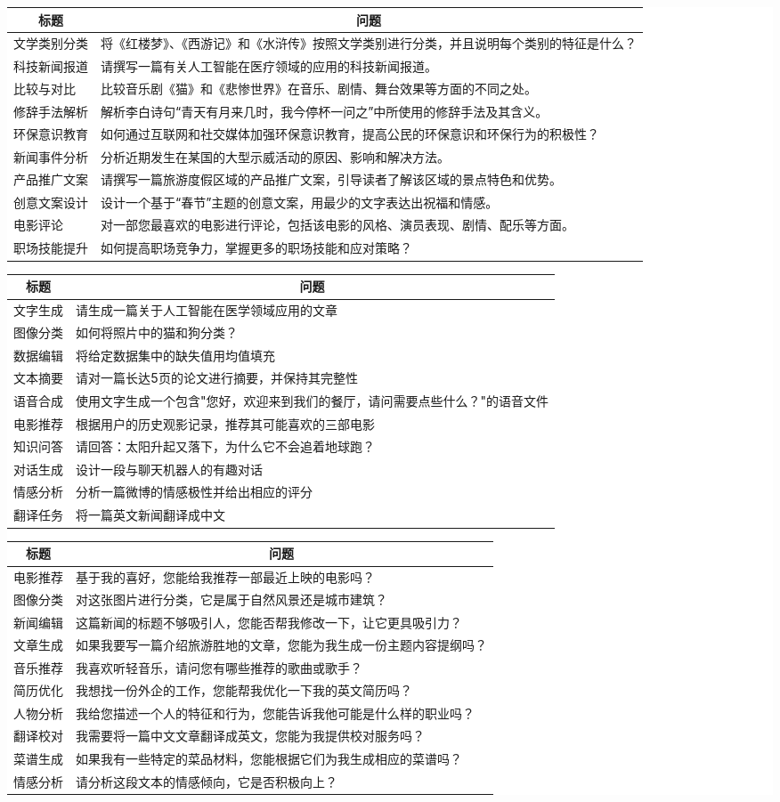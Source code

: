 | 标题 | 问题 |
| ---- | ---- |
| 文学类别分类 | 将《红楼梦》、《西游记》和《水浒传》按照文学类别进行分类，并且说明每个类别的特征是什么？ |
| 科技新闻报道 | 请撰写一篇有关人工智能在医疗领域的应用的科技新闻报道。 |
| 比较与对比 | 比较音乐剧《猫》和《悲惨世界》在音乐、剧情、舞台效果等方面的不同之处。 |
| 修辞手法解析 | 解析李白诗句“青天有月来几时，我今停杯一问之”中所使用的修辞手法及其含义。 |
| 环保意识教育 | 如何通过互联网和社交媒体加强环保意识教育，提高公民的环保意识和环保行为的积极性？ |
| 新闻事件分析 | 分析近期发生在某国的大型示威活动的原因、影响和解决方法。 |
| 产品推广文案 | 请撰写一篇旅游度假区域的产品推广文案，引导读者了解该区域的景点特色和优势。 |
| 创意文案设计 | 设计一个基于“春节”主题的创意文案，用最少的文字表达出祝福和情感。 |
| 电影评论 | 对一部您最喜欢的电影进行评论，包括该电影的风格、演员表现、剧情、配乐等方面。 |
| 职场技能提升 | 如何提高职场竞争力，掌握更多的职场技能和应对策略？ |

| 标题 | 问题 |
| ---- | ---- |
| 文字生成 | 请生成一篇关于人工智能在医学领域应用的文章 |
| 图像分类 | 如何将照片中的猫和狗分类？ |
| 数据编辑 | 将给定数据集中的缺失值用均值填充 |
| 文本摘要 | 请对一篇长达5页的论文进行摘要，并保持其完整性 |
| 语音合成 | 使用文字生成一个包含"您好，欢迎来到我们的餐厅，请问需要点些什么？"的语音文件 |
| 电影推荐 | 根据用户的历史观影记录，推荐其可能喜欢的三部电影 |
| 知识问答 | 请回答：太阳升起又落下，为什么它不会追着地球跑？ |
| 对话生成 | 设计一段与聊天机器人的有趣对话 |
| 情感分析 | 分析一篇微博的情感极性并给出相应的评分 |
| 翻译任务 | 将一篇英文新闻翻译成中文 |

| 标题                       | 问题                                                         |
|----------------------------|--------------------------------------------------------------|
| 电影推荐                   | 基于我的喜好，您能给我推荐一部最近上映的电影吗？                     |
| 图像分类                   | 对这张图片进行分类，它是属于自然风景还是城市建筑？                 |
| 新闻编辑                   | 这篇新闻的标题不够吸引人，您能否帮我修改一下，让它更具吸引力？         |
| 文章生成                   | 如果我要写一篇介绍旅游胜地的文章，您能为我生成一份主题内容提纲吗？     |
| 音乐推荐                   | 我喜欢听轻音乐，请问您有哪些推荐的歌曲或歌手？                    |
| 简历优化                   | 我想找一份外企的工作，您能帮我优化一下我的英文简历吗？              |
| 人物分析                   | 我给您描述一个人的特征和行为，您能告诉我他可能是什么样的职业吗？       |
| 翻译校对                   | 我需要将一篇中文文章翻译成英文，您能为我提供校对服务吗？               |
| 菜谱生成                   | 如果我有一些特定的菜品材料，您能根据它们为我生成相应的菜谱吗？         |
| 情感分析                   | 请分析这段文本的情感倾向，它是否积极向上？                         |
